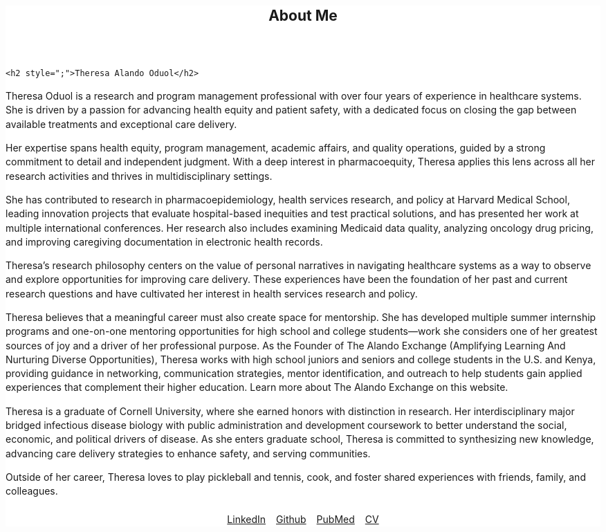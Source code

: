 
<section id="one">
	<div class="inner">
		<header class="major">
			<h1>About Me</h1>
		</header>



  
    <h2 style=";">Theresa Alando Oduol</h2>
	  
<p style="align-items:flex-start;">Theresa Oduol is a research and program management professional with over four years of experience in healthcare systems. She is driven by a passion for advancing health equity and patient safety, with a dedicated focus on closing the gap between available treatments and exceptional care delivery.

<p>Her expertise spans health equity, program management, academic affairs, and quality operations, guided by a strong commitment to detail and independent judgment. With a deep interest in pharmacoequity, Theresa applies this lens across all her research activities and thrives in multidisciplinary settings.</p>

<p>She has contributed to research in pharmacoepidemiology, health services research, and policy at Harvard Medical School, leading innovation projects that evaluate hospital-based inequities and test practical solutions, and has presented her work at multiple international conferences. Her research also includes examining Medicaid data quality, analyzing oncology drug pricing, and improving caregiving documentation in electronic health records.</p>

<p>Theresa’s research philosophy centers on the value of personal narratives in navigating healthcare systems as a way to observe and explore opportunities for improving care delivery. These experiences have been the foundation of her past and current research questions and have cultivated her interest in health services research and policy.</p>

<p>Theresa believes that a meaningful career must also create space for mentorship. She has developed multiple summer internship programs and one-on-one mentoring opportunities for high school and college students—work she considers one of her greatest sources of joy and a driver of her professional purpose. As the Founder of The Alando Exchange (Amplifying Learning And Nurturing Diverse Opportunities), Theresa works with high school juniors and seniors and college students in the U.S. and Kenya, providing guidance in networking, communication strategies, mentor identification, and outreach to help students gain applied experiences that complement their higher education. Learn more about The Alando Exchange on this website.</p>

<p>Theresa is a graduate of Cornell University, where she earned honors with distinction in research. Her interdisciplinary major bridged infectious disease biology with public administration and development coursework to better understand the social, economic, and political drivers of disease. As she enters graduate school, Theresa is committed to synthesizing new knowledge, advancing care delivery strategies to enhance safety, and serving communities.</p>

<p>Outside of her career, Theresa loves to play pickleball and tennis, cook, and foster shared experiences with friends, family, and colleagues.</p>

 



<ul class="actions" style="display:flex; justify-content:center; gap:15px; list-style:none; padding:0; margin:20px 0;">
	<li><a href="https://www.linkedin.com/in/theresa-oduol-8babbb192/" class="button special">LinkedIn</a></li>
	<li><a href="https://github.com/taoduol" class="button special">Github</a></li>
	<li><a href="https://pubmed.ncbi.nlm.nih.gov/?term=theresa+oduol&sort=date" class="button special">PubMed</a></li>
	<li><a href="assets/files/TheresaOduol_CV.pdf" class="button icon fa-download" download>CV</a></li>
</ul>
